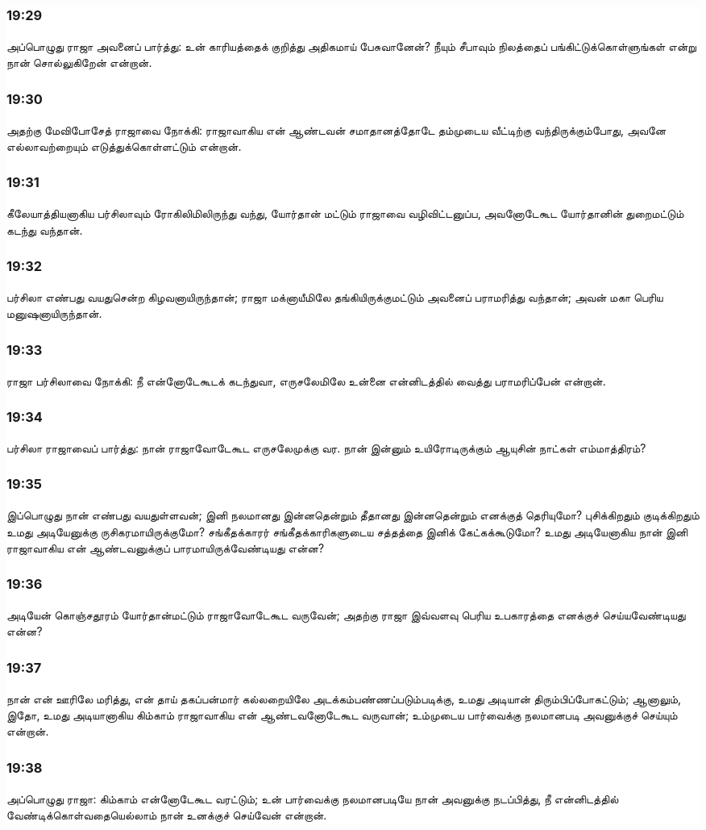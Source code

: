 ###  19:29

அப்பொழுது ராஜா அவனைப் பார்த்து: உன் காரியத்தைக் குறித்து அதிகமாய் பேசுவானேன்? நீயும் சீபாவும் நிலத்தைப் பங்கிட்டுக்கொள்ளுங்கள் என்று நான் சொல்லுகிறேன் என்றான்.

###  19:30

அதற்கு மேவிபோசேத் ராஜாவை நோக்கி: ராஜாவாகிய என் ஆண்டவன் சமாதானத்தோடே தம்முடைய வீட்டிற்கு வந்திருக்கும்போது, அவனே எல்லாவற்றையும் எடுத்துக்கொள்ளட்டும் என்றான்.

###  19:31

கீலேயாத்தியனாகிய பர்சிலாவும் ரோகிலிமிலிருந்து வந்து, யோர்தான் மட்டும் ராஜாவை வழிவிட்டனுப்ப, அவனோடேகூட யோர்தானின் துறைமட்டும் கடந்து வந்தான்.

###  19:32

பர்சிலா எண்பது வயதுசென்ற கிழவனாயிருந்தான்; ராஜா மக்னாயீமிலே தங்கியிருக்குமட்டும் அவனைப் பராமரித்து வந்தான்; அவன் மகா பெரிய மனுஷனாயிருந்தான்.

###  19:33

ராஜா பர்சிலாவை நோக்கி: நீ என்னோடேகூடக் கடந்துவா, எருசலேமிலே உன்னை என்னிடத்தில் வைத்து பராமரிப்பேன் என்றான்.

###  19:34

பர்சிலா ராஜாவைப் பார்த்து: நான் ராஜாவோடேகூட எருசலேமுக்கு வர. நான் இன்னும் உயிரோடிருக்கும் ஆயுசின் நாட்கள் எம்மாத்திரம்?

###  19:35

இப்பொழுது நான் எண்பது வயதுள்ளவன்; இனி நலமானது இன்னதென்றும் தீதானது இன்னதென்றும் எனக்குத் தெரியுமோ? புசிக்கிறதும் குடிக்கிறதும் உமது அடியேனுக்கு ருசிகரமாயிருக்குமோ? சங்கீதக்காரர் சங்கீதக்காரிகளுடைய சத்தத்தை இனிக் கேட்கக்கூடுமோ? உமது அடியேனாகிய நான் இனி ராஜாவாகிய என் ஆண்டவனுக்குப் பாரமாயிருக்வேண்டியது என்ன?

###  19:36

அடியேன் கொஞ்சதூரம் யோர்தான்மட்டும் ராஜாவோடேகூட வருவேன்; அதற்கு ராஜா இவ்வளவு பெரிய உபகாரத்தை எனக்குச் செய்யவேண்டியது என்ன?

###  19:37

நான் என் ஊரிலே மரித்து, என் தாய் தகப்பன்மார் கல்லறையிலே அடக்கம்பண்ணப்படும்படிக்கு, உமது அடியான் திரும்பிப்போகட்டும்; ஆனாலும், இதோ, உமது அடியானாகிய கிம்காம் ராஜாவாகிய என் ஆண்டவனோடேகூட வருவான்; உம்முடைய பார்வைக்கு நலமானபடி அவனுக்குச் செய்யும் என்றான்.

###  19:38

அப்பொழுது ராஜா: கிம்காம் என்னோடேகூட வரட்டும்; உன் பார்வைக்கு நலமானபடியே நான் அவனுக்கு நடப்பித்து, நீ என்னிடத்தில் வேண்டிக்கொள்வதையெல்லாம் நான் உனக்குச் செய்வேன் என்றான்.
